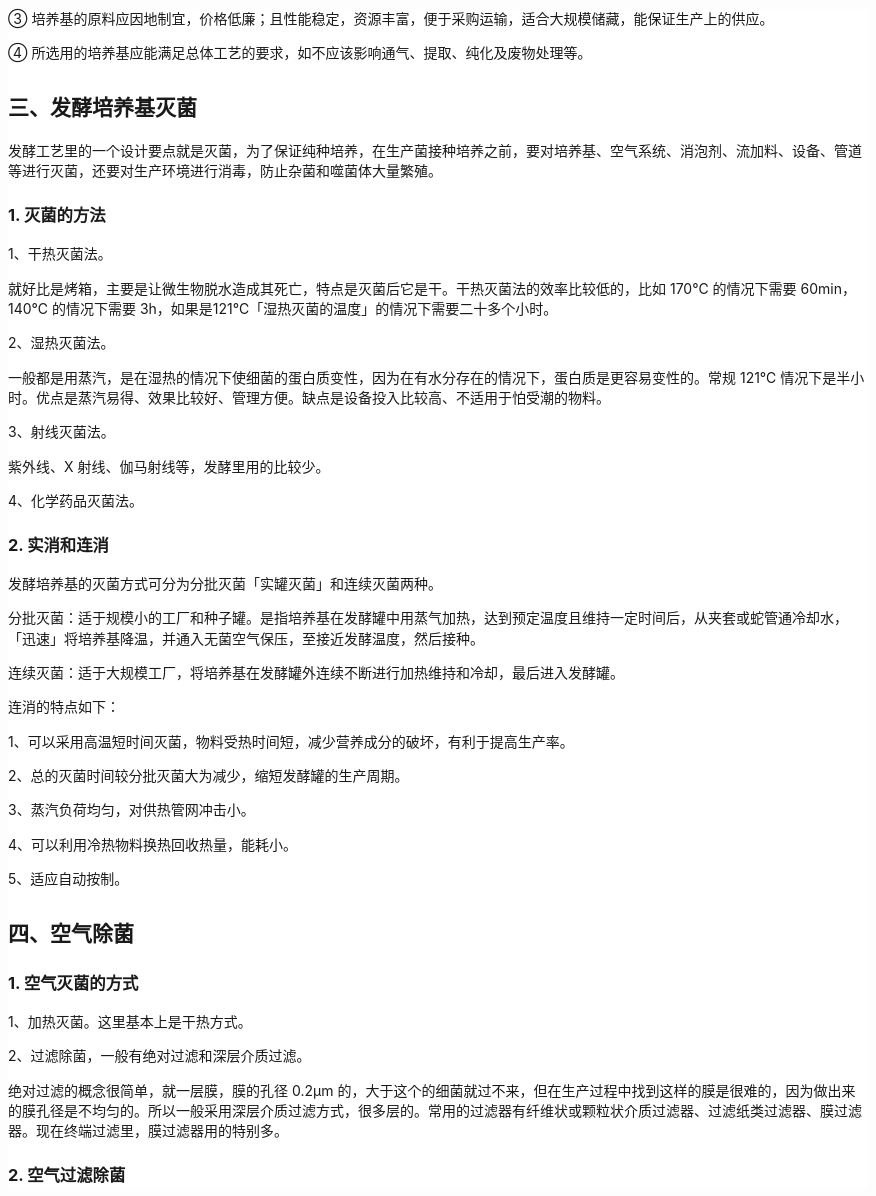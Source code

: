 ③ 培养基的原料应因地制宜，价格低廉；且性能稳定，资源丰富，便于采购运输，适合大规模储藏，能保证生产上的供应。

④ 所选用的培养基应能满足总体工艺的要求，如不应该影响通气、提取、纯化及废物处理等。

## 三、发酵培养基灭菌

发酵工艺里的一个设计要点就是灭菌，为了保证纯种培养，在生产菌接种培养之前，要对培养基、空气系统、消泡剂、流加料、设备、管道等进行灭菌，还要对生产环境进行消毒，防止杂菌和噬菌体大量繁殖。

### 1. 灭菌的方法

1、干热灭菌法。

就好比是烤箱，主要是让微生物脱水造成其死亡，特点是灭菌后它是干。干热灭菌法的效率比较低的，比如 170℃ 的情况下需要 60min，140℃ 的情况下需要 3h，如果是121℃「湿热灭菌的温度」的情况下需要二十多个小时。

2、湿热灭菌法。

一般都是用蒸汽，是在湿热的情况下使细菌的蛋白质变性，因为在有水分存在的情况下，蛋白质是更容易变性的。常规 121℃ 情况下是半小时。优点是蒸汽易得、效果比较好、管理方便。缺点是设备投入比较高、不适用于怕受潮的物料。

3、射线灭菌法。

紫外线、X 射线、伽马射线等，发酵里用的比较少。

4、化学药品灭菌法。

### 2. 实消和连消

发酵培养基的灭菌方式可分为分批灭菌「实罐灭菌」和连续灭菌两种。

分批灭菌：适于规模小的工厂和种子罐。是指培养基在发酵罐中用蒸气加热，达到预定温度且维持一定时间后，从夹套或蛇管通冷却水，「迅速」将培养基降温，并通入无菌空气保压，至接近发酵温度，然后接种。

连续灭菌：适于大规模工厂，将培养基在发酵罐外连续不断进行加热维持和冷却，最后进入发酵罐。

连消的特点如下：

1、可以采用高温短时间灭菌，物料受热时间短，减少营养成分的破坏，有利于提高生产率。

2、总的灭菌时间较分批灭菌大为减少，缩短发酵罐的生产周期。

3、蒸汽负荷均匀，对供热管网冲击小。

4、可以利用冷热物料换热回收热量，能耗小。

5、适应自动按制。

## 四、空气除菌

### 1. 空气灭菌的方式

1、加热灭菌。这里基本上是干热方式。

2、过滤除菌，一般有绝对过滤和深层介质过滤。

绝对过滤的概念很简单，就一层膜，膜的孔径 0.2μm 的，大于这个的细菌就过不来，但在生产过程中找到这样的膜是很难的，因为做出来的膜孔径是不均匀的。所以一般采用深层介质过滤方式，很多层的。常用的过滤器有纤维状或颗粒状介质过滤器、过滤纸类过滤器、膜过滤器。现在终端过滤里，膜过滤器用的特别多。

### 2. 空气过滤除菌
